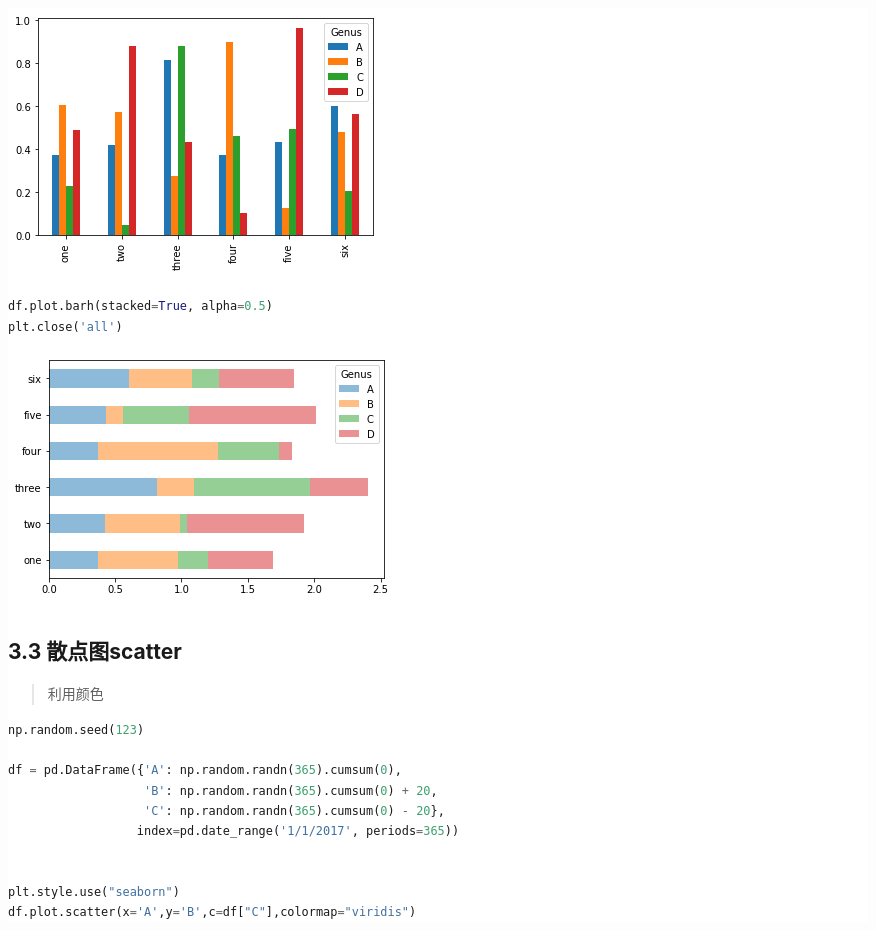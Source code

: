 ![png](/media/output_29_1.png)



```python
df.plot.barh(stacked=True, alpha=0.5)
plt.close('all')
```

![png](/media/output_30_1.png)


## 3.3 散点图scatter

> 利用颜色

```python
np.random.seed(123)

df = pd.DataFrame({'A': np.random.randn(365).cumsum(0), 
                   'B': np.random.randn(365).cumsum(0) + 20,
                   'C': np.random.randn(365).cumsum(0) - 20}, 
                  index=pd.date_range('1/1/2017', periods=365))


plt.style.use("seaborn")
df.plot.scatter(x='A',y='B',c=df["C"],colormap="viridis")
```

